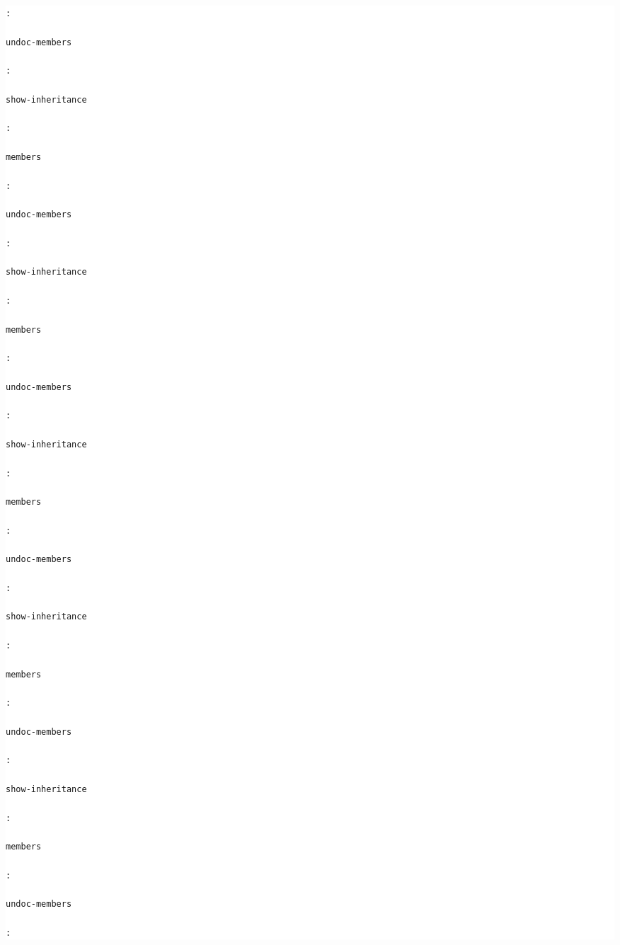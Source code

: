     :   

    undoc-members

    :   

    show-inheritance

    :   

    members

    :   

    undoc-members

    :   

    show-inheritance

    :   

    members

    :   

    undoc-members

    :   

    show-inheritance

    :   

    members

    :   

    undoc-members

    :   

    show-inheritance

    :   

    members

    :   

    undoc-members

    :   

    show-inheritance

    :   

    members

    :   

    undoc-members

    :   
